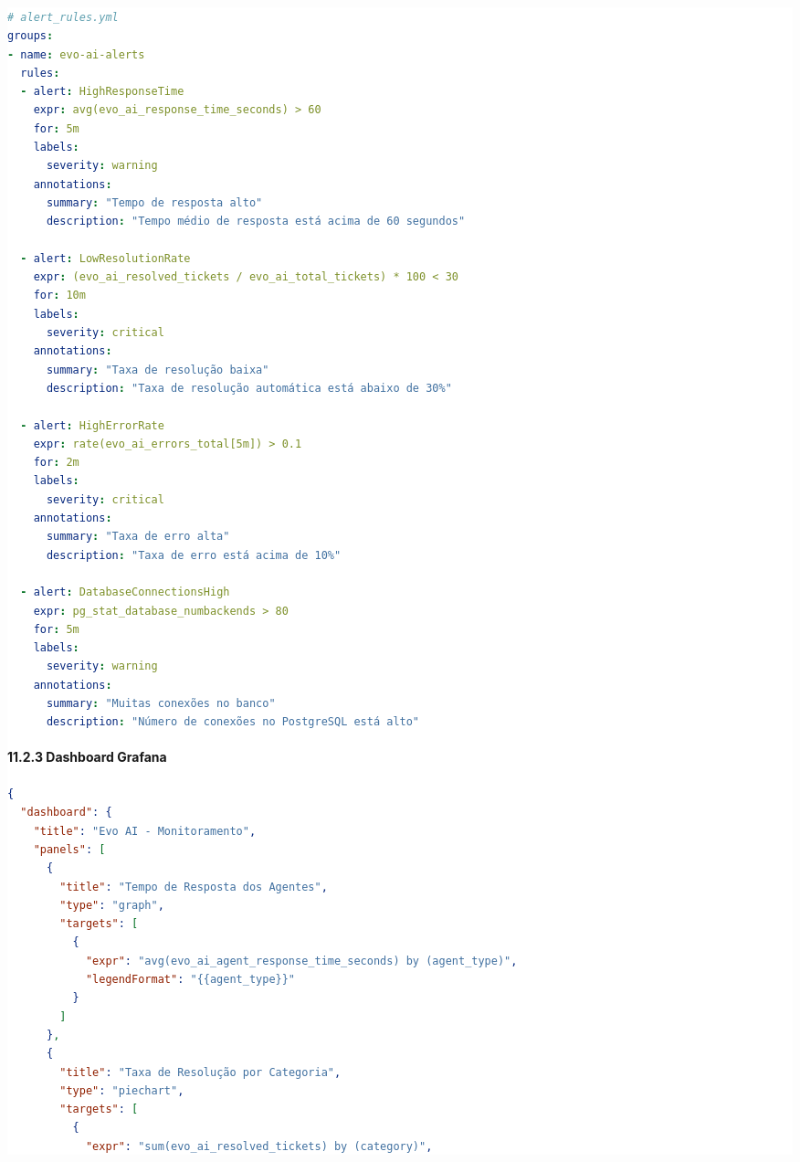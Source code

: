 ```yaml
# alert_rules.yml
groups:
- name: evo-ai-alerts
  rules:
  - alert: HighResponseTime
    expr: avg(evo_ai_response_time_seconds) > 60
    for: 5m
    labels:
      severity: warning
    annotations:
      summary: "Tempo de resposta alto"
      description: "Tempo médio de resposta está acima de 60 segundos"
      
  - alert: LowResolutionRate
    expr: (evo_ai_resolved_tickets / evo_ai_total_tickets) * 100 < 30
    for: 10m
    labels:
      severity: critical
    annotations:
      summary: "Taxa de resolução baixa"
      description: "Taxa de resolução automática está abaixo de 30%"
      
  - alert: HighErrorRate
    expr: rate(evo_ai_errors_total[5m]) > 0.1
    for: 2m
    labels:
      severity: critical
    annotations:
      summary: "Taxa de erro alta"
      description: "Taxa de erro está acima de 10%"
      
  - alert: DatabaseConnectionsHigh
    expr: pg_stat_database_numbackends > 80
    for: 5m
    labels:
      severity: warning
    annotations:
      summary: "Muitas conexões no banco"
      description: "Número de conexões no PostgreSQL está alto"
```

#### 11.2.3 Dashboard Grafana

```json
{
  "dashboard": {
    "title": "Evo AI - Monitoramento",
    "panels": [
      {
        "title": "Tempo de Resposta dos Agentes",
        "type": "graph",
        "targets": [
          {
            "expr": "avg(evo_ai_agent_response_time_seconds) by (agent_type)",
            "legendFormat": "{{agent_type}}"
          }
        ]
      },
      {
        "title": "Taxa de Resolução por Categoria",
        "type": "piechart",
        "targets": [
          {
            "expr": "sum(evo_ai_resolved_tickets) by (category)",
```